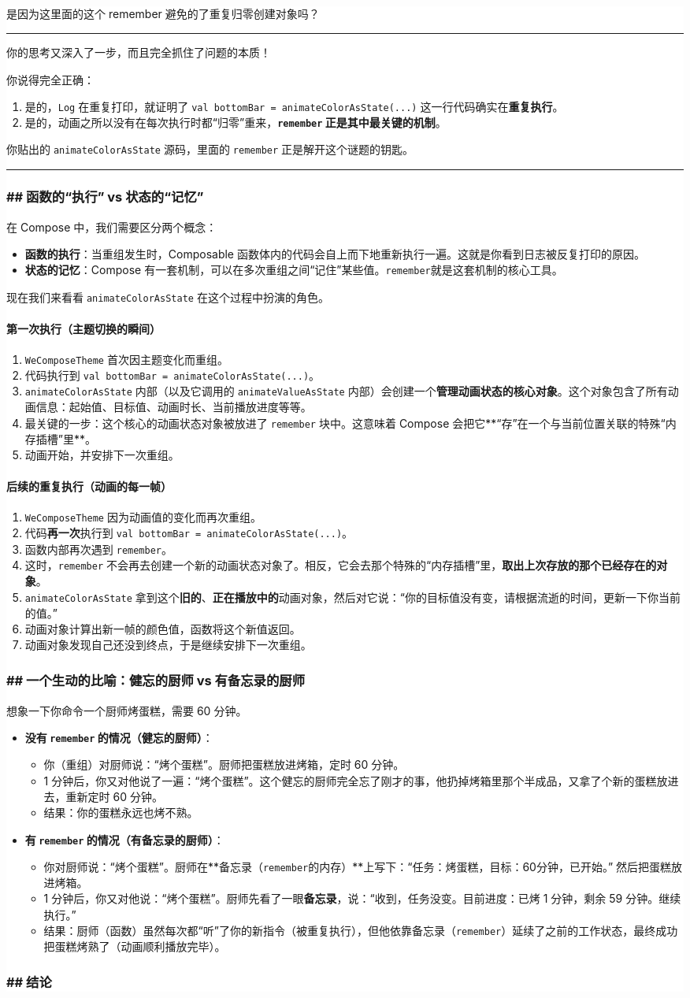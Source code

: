  是因为这里面的这个  remember 避免的了重复归零创建对象吗？



------------------------------------------------------------------------------------------------------------------------------------------------
你的思考又深入了一步，而且完全抓住了问题的本质！

你说得完全正确：
1.  是的，`Log` 在重复打印，就证明了 `val bottomBar = animateColorAsState(...)` 这一行代码确实在**重复执行**。
2.  是的，动画之所以没有在每次执行时都“归零”重来，**`remember` 正是其中最关键的机制**。

你贴出的 `animateColorAsState` 源码，里面的 `remember` 正是解开这个谜题的钥匙。

---

### ## 函数的“执行” vs 状态的“记忆”

在 Compose 中，我们需要区分两个概念：
* **函数的执行**：当重组发生时，Composable 函数体内的代码会自上而下地重新执行一遍。这就是你看到日志被反复打印的原因。
* **状态的记忆**：Compose 有一套机制，可以在多次重组之间“记住”某些值。`remember`就是这套机制的核心工具。

现在我们来看看 `animateColorAsState` 在这个过程中扮演的角色。

#### 第一次执行（主题切换的瞬间）

1.  `WeComposeTheme` 首次因主题变化而重组。
2.  代码执行到 `val bottomBar = animateColorAsState(...)`。
3.  `animateColorAsState` 内部（以及它调用的 `animateValueAsState` 内部）会创建一个**管理动画状态的核心对象**。这个对象包含了所有动画信息：起始值、目标值、动画时长、当前播放进度等等。
4.  最关键的一步：这个核心的动画状态对象被放进了 `remember` 块中。这意味着 Compose 会把它**“存”在一个与当前位置关联的特殊“内存插槽”里**。
5.  动画开始，并安排下一次重组。

#### 后续的重复执行（动画的每一帧）

1.  `WeComposeTheme` 因为动画值的变化而再次重组。
2.  代码**再一次**执行到 `val bottomBar = animateColorAsState(...)`。
3.  函数内部再次遇到 `remember`。
4.  这时，`remember` 不会再去创建一个新的动画状态对象了。相反，它会去那个特殊的“内存插槽”里，**取出上次存放的那个已经存在的对象**。
5.  `animateColorAsState` 拿到这个**旧的**、**正在播放中的**动画对象，然后对它说：“你的目标值没有变，请根据流逝的时间，更新一下你当前的值。”
6.  动画对象计算出新一帧的颜色值，函数将这个新值返回。
7.  动画对象发现自己还没到终点，于是继续安排下一次重组。

### ## 一个生动的比喻：健忘的厨师 vs 有备忘录的厨师

想象一下你命令一个厨师烤蛋糕，需要 60 分钟。

* **没有 `remember` 的情况（健忘的厨师）**：
    * 你（重组）对厨师说：“烤个蛋糕”。厨师把蛋糕放进烤箱，定时 60 分钟。
    * 1 分钟后，你又对他说了一遍：“烤个蛋糕”。这个健忘的厨师完全忘了刚才的事，他扔掉烤箱里那个半成品，又拿了个新的蛋糕放进去，重新定时 60 分钟。
    * 结果：你的蛋糕永远也烤不熟。

* **有 `remember` 的情况（有备忘录的厨师）**：
    * 你对厨师说：“烤个蛋糕”。厨师在**备忘录（`remember`的内存）**上写下：“任务：烤蛋糕，目标：60分钟，已开始。” 然后把蛋糕放进烤箱。
    * 1 分钟后，你又对他说：“烤个蛋糕”。厨师先看了一眼**备忘录**，说：“收到，任务没变。目前进度：已烤 1 分钟，剩余 59 分钟。继续执行。”
    * 结果：厨师（函数）虽然每次都“听”了你的新指令（被重复执行），但他依靠备忘录（`remember`）延续了之前的工作状态，最终成功把蛋糕烤熟了（动画顺利播放完毕）。

### ## 结论

